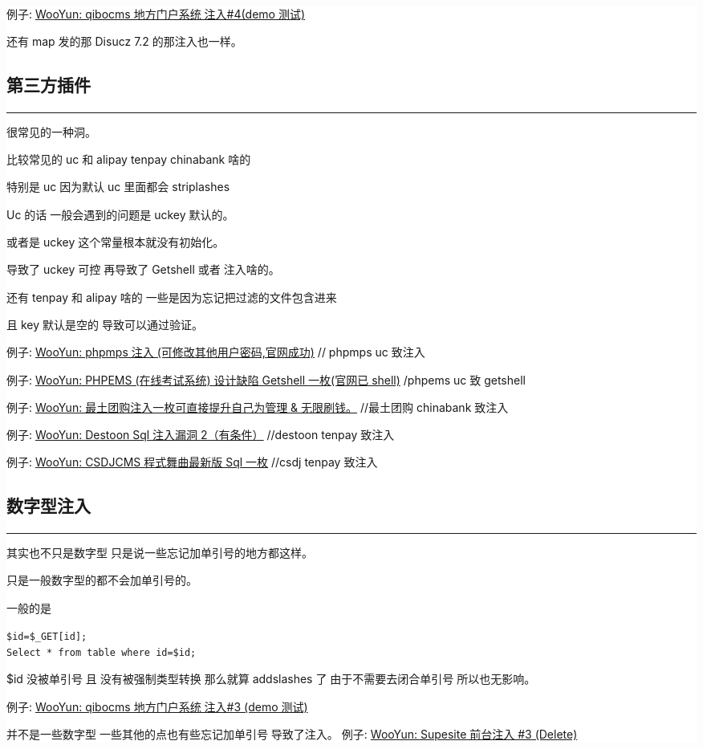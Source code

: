 例子: [WooYun: qibocms 地方门户系统 注入#4(demo 测试)](http://www.wooyun.org/bugs/wooyun-2014-080875)

还有 map 发的那 Disucz 7.2 的那注入也一样。

## 第三方插件

* * *

很常见的一种洞。

比较常见的 uc 和 alipay tenpay chinabank 啥的

特别是 uc 因为默认 uc 里面都会 striplashes

Uc 的话 一般会遇到的问题是 uckey 默认的。

或者是 uckey 这个常量根本就没有初始化。

导致了 uckey 可控 再导致了 Getshell 或者 注入啥的。

还有 tenpay 和 alipay 啥的 一些是因为忘记把过滤的文件包含进来

且 key 默认是空的 导致可以通过验证。

例子: [WooYun: phpmps 注入 (可修改其他用户密码,官网成功)](http://www.wooyun.org/bugs/wooyun-2014-060159) // phpmps uc 致注入

例子: [WooYun: PHPEMS (在线考试系统) 设计缺陷 Getshell 一枚(官网已 shell)](http://www.wooyun.org/bugs/wooyun-2014-061135) /phpems uc 致 getshell

例子: [WooYun: 最土团购注入一枚可直接提升自己为管理 & 无限刷钱。](http://www.wooyun.org/bugs/wooyun-2014-058479) //最土团购 chinabank 致注入

例子: [WooYun: Destoon Sql 注入漏洞 2（有条件）](http://www.wooyun.org/bugs/wooyun-2014-055026) //destoon tenpay 致注入

例子: [WooYun: CSDJCMS 程式舞曲最新版 Sql 一枚](http://www.wooyun.org/bugs/wooyun-2014-052363) //csdj tenpay 致注入

## 数字型注入

* * *

其实也不只是数字型 只是说一些忘记加单引号的地方都这样。

只是一般数字型的都不会加单引号的。

一般的是

```
$id=$_GET[id];
Select * from table where id=$id;

```

$id 没被单引号 且 没有被强制类型转换 那么就算 addslashes 了 由于不需要去闭合单引号 所以也无影响。

例子: [WooYun: qibocms 地方门户系统 注入#3 (demo 测试)](http://www.wooyun.org/bugs/wooyun-2014-080873)

并不是一些数字型 一些其他的点也有些忘记加单引号 导致了注入。 例子: [WooYun: Supesite 前台注入 #3 (Delete)](http://www.wooyun.org/bugs/wooyun-2014-079045)
